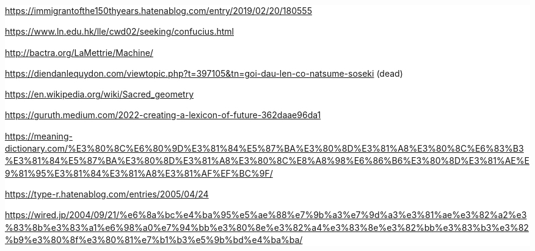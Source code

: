 <https://immigrantofthe150thyears.hatenablog.com/entry/2019/02/20/180555>

<https://www.ln.edu.hk/lle/cwd02/seeking/confucius.html>

<http://bactra.org/LaMettrie/Machine/>

<https://diendanlequydon.com/viewtopic.php?t=397105&tn=goi-dau-len-co-natsume-soseki> (dead)

<https://en.wikipedia.org/wiki/Sacred_geometry>

<https://guruth.medium.com/2022-creating-a-lexicon-of-future-362daae96da1>

<https://meaning-dictionary.com/%E3%80%8C%E6%80%9D%E3%81%84%E5%87%BA%E3%80%8D%E3%81%A8%E3%80%8C%E6%83%B3%E3%81%84%E5%87%BA%E3%80%8D%E3%81%A8%E3%80%8C%E8%A8%98%E6%86%B6%E3%80%8D%E3%81%AE%E9%81%95%E3%81%84%E3%81%A8%E3%81%AF%EF%BC%9F/>

<https://type-r.hatenablog.com/entries/2005/04/24>

<https://wired.jp/2004/09/21/%e6%8a%bc%e4%ba%95%e5%ae%88%e7%9b%a3%e7%9d%a3%e3%81%ae%e3%82%a2%e3%83%8b%e3%83%a1%e6%98%a0%e7%94%bb%e3%80%8e%e3%82%a4%e3%83%8e%e3%82%bb%e3%83%b3%e3%82%b9%e3%80%8f%e3%80%81%e7%b1%b3%e5%9b%bd%e4%ba%ba/>


